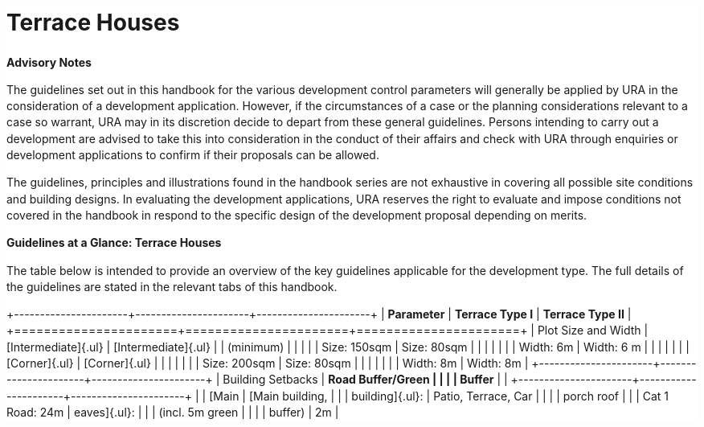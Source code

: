 # Terrace Houses

**Advisory Notes**

The guidelines set out in this handbook for the various development
control parameters will generally be applied by URA in the consideration
of a development application. However, if the circumstances of a case or
the planning considerations relevant to a case so warrant, URA may in
its discretion decide to depart from these general guidelines. Persons
intending to carry out a development are advised to take this into
consideration in the conduct of their affairs and check with URA through
enquiries or development applications to confirm if their proposals can
be allowed.

The guidelines, principles and illustrations found in the handbook
series are not exhaustive in covering all possible site conditions and
building designs. In evaluating the development applications, URA
reserves the right to evaluate and impose conditions not covered in the
handbook in respond to the specific design of the development proposal
depending on merits.

**Guidelines at a Glance: Terrace Houses**

The table below is intended to provide an overview of the key guidelines
applicable for the development type. The full details of the guidelines
are stated in the relevant tabs of this handbook.

+----------------------+----------------------+----------------------+
| **Parameter**        | **Terrace Type I**   | **Terrace Type II**  |
+======================+======================+======================+
| Plot Size and Width  | [Intermediate]{.ul}  | [Intermediate]{.ul}  |
| (minimum)            |                      |                      |
|                      | Size: 150sqm         | Size: 80sqm          |
|                      |                      |                      |
|                      | Width: 6m            | Width: 6 m           |
|                      |                      |                      |
|                      | [Corner]{.ul}        | [Corner]{.ul}        |
|                      |                      |                      |
|                      | Size: 200sqm         | Size: 80sqm          |
|                      |                      |                      |
|                      | Width: 8m            | Width: 8m            |
+----------------------+----------------------+----------------------+
| Building Setbacks    | **Road Buffer/Green  |                      |
|                      | Buffer**             |                      |
+----------------------+----------------------+----------------------+
|                      | [Main                | [Main building,      |
|                      | building]{.ul}:      | Patio, Terrace, Car  |
|                      |                      | porch roof           |
|                      | Cat 1 Road: 24m      | eaves]{.ul}:         |
|                      | (incl. 5m green      |                      |
|                      | buffer)              | 2m                   |